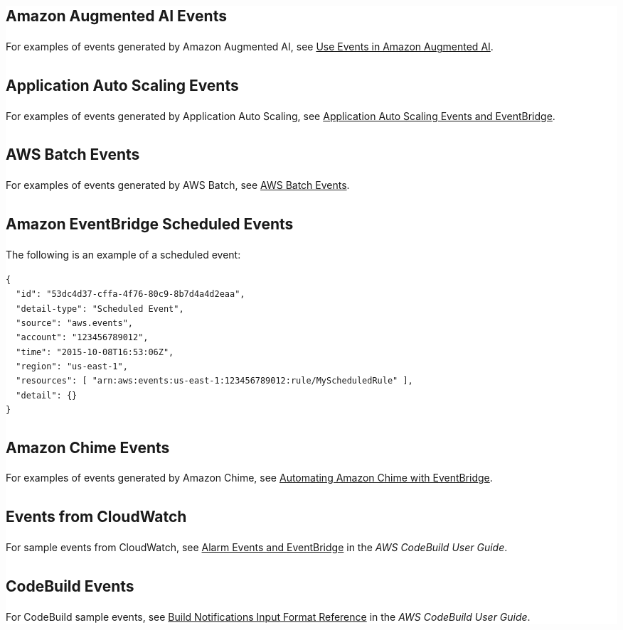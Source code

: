 ## Amazon Augmented AI Events<a name="a2i-event-type"></a>

For examples of events generated by Amazon Augmented AI, see [Use Events in Amazon Augmented AI](https://docs.aws.amazon.com/sagemaker/latest/dg/augmented-ai-cloudwatch-events.html)\.

## Application Auto Scaling Events<a name="as-app-event-type"></a>

For examples of events generated by Application Auto Scaling, see [Application Auto Scaling Events and EventBridge](https://docs.aws.amazon.com/autoscaling/application/userguide/monitoring-eventbridge.html)\.

## AWS Batch Events<a name="batch-event-type"></a>

For examples of events generated by AWS Batch, see [AWS Batch Events](https://docs.aws.amazon.com/batch/latest/userguide/batch_cwe_events.html)\.

## Amazon EventBridge Scheduled Events<a name="schedule-event-type"></a>

The following is an example of a scheduled event:

```
{
  "id": "53dc4d37-cffa-4f76-80c9-8b7d4a4d2eaa",
  "detail-type": "Scheduled Event",
  "source": "aws.events",
  "account": "123456789012",
  "time": "2015-10-08T16:53:06Z",
  "region": "us-east-1",
  "resources": [ "arn:aws:events:us-east-1:123456789012:rule/MyScheduledRule" ],
  "detail": {}
}
```

## Amazon Chime Events<a name="chime-event-type"></a>

For examples of events generated by Amazon Chime, see [Automating Amazon Chime with EventBridge](https://docs.aws.amazon.com/chime/latest/ag/automating-chime-with-cloudwatch-events.html)\.

## Events from CloudWatch<a name="cloudwatch-event-type"></a>

For sample events from CloudWatch, see [Alarm Events and EventBridge](https://docs.aws.amazon.com/AmazonCloudWatch/latest/monitoring/cloudwatch-and-eventbridge.html) in the *AWS CodeBuild User Guide*\.

## CodeBuild Events<a name="codebuild-event-type"></a>

For CodeBuild sample events, see [Build Notifications Input Format Reference](https://docs.aws.amazon.com/codebuild/latest/userguide/sample-build-notifications.html#sample-build-notifications-ref) in the *AWS CodeBuild User Guide*\.
